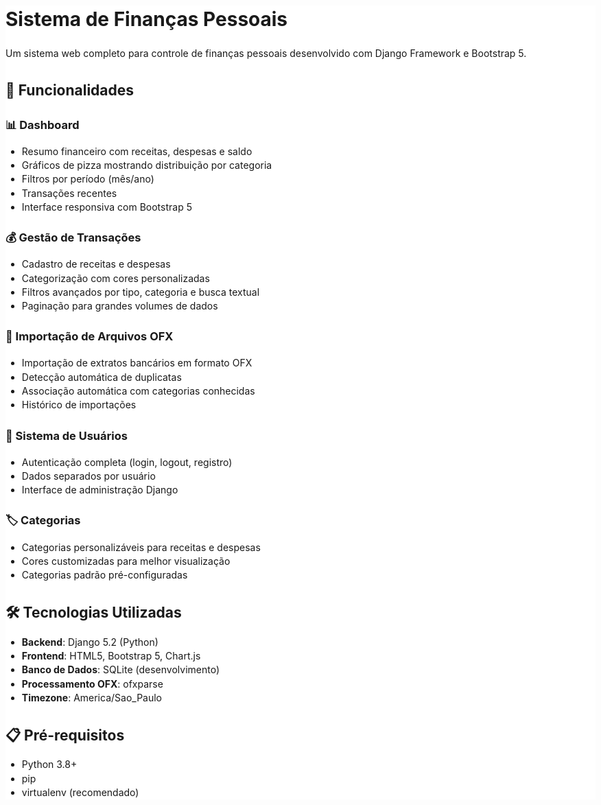 # Sistema de Finanças Pessoais

Um sistema web completo para controle de finanças pessoais desenvolvido com Django Framework e Bootstrap 5.

## 🚀 Funcionalidades

### 📊 Dashboard
- Resumo financeiro com receitas, despesas e saldo
- Gráficos de pizza mostrando distribuição por categoria
- Filtros por período (mês/ano)
- Transações recentes
- Interface responsiva com Bootstrap 5

### 💰 Gestão de Transações
- Cadastro de receitas e despesas
- Categorização com cores personalizadas
- Filtros avançados por tipo, categoria e busca textual
- Paginação para grandes volumes de dados

### 📁 Importação de Arquivos OFX
- Importação de extratos bancários em formato OFX
- Detecção automática de duplicatas
- Associação automática com categorias conhecidas
- Histórico de importações

### 👥 Sistema de Usuários
- Autenticação completa (login, logout, registro)
- Dados separados por usuário
- Interface de administração Django

### 🏷️ Categorias
- Categorias personalizáveis para receitas e despesas
- Cores customizadas para melhor visualização
- Categorias padrão pré-configuradas

## 🛠️ Tecnologias Utilizadas

- **Backend**: Django 5.2 (Python)
- **Frontend**: HTML5, Bootstrap 5, Chart.js
- **Banco de Dados**: SQLite (desenvolvimento)
- **Processamento OFX**: ofxparse
- **Timezone**: America/Sao_Paulo

## 📋 Pré-requisitos

- Python 3.8+
- pip
- virtualenv (recomendado)
